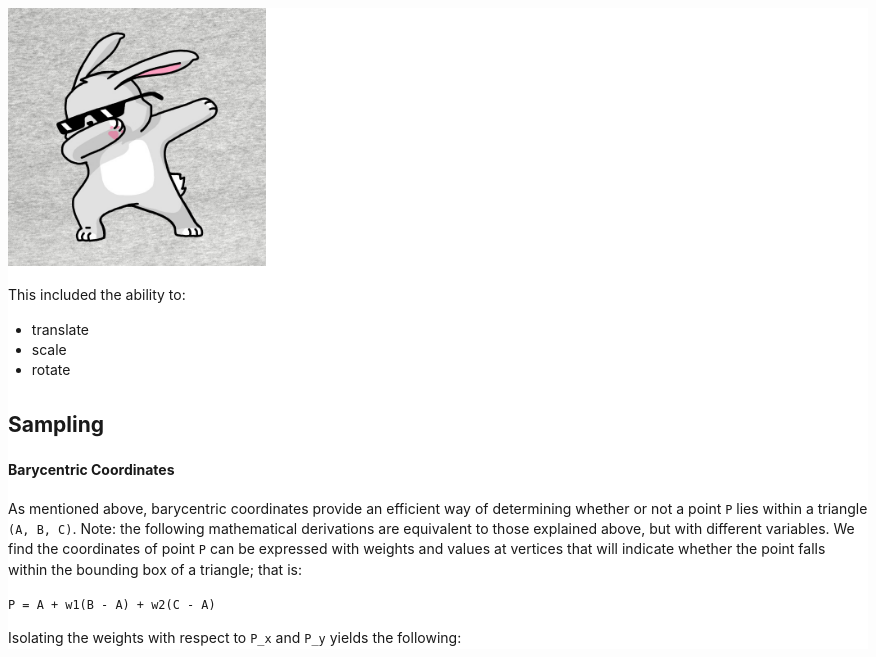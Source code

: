 <img src="/static/images/graphics/dabbing.jpg" width="30%" height="30%" />

This included the ability to:
- translate
- scale
- rotate

## Sampling

#### Barycentric Coordinates

As mentioned above, barycentric coordinates provide an efficient way of determining whether or not a point `P` lies within a triangle `(A, B, C)`. Note: the following mathematical derivations are equivalent to those explained above, but with different variables. We find the coordinates of point `P` can be expressed with weights and values at vertices that will indicate whether the point falls within the bounding box of a triangle; that is:

`P = A + w1(B - A) + w2(C - A)`

Isolating the weights with respect to `P_x` and `P_y` yields the following:
